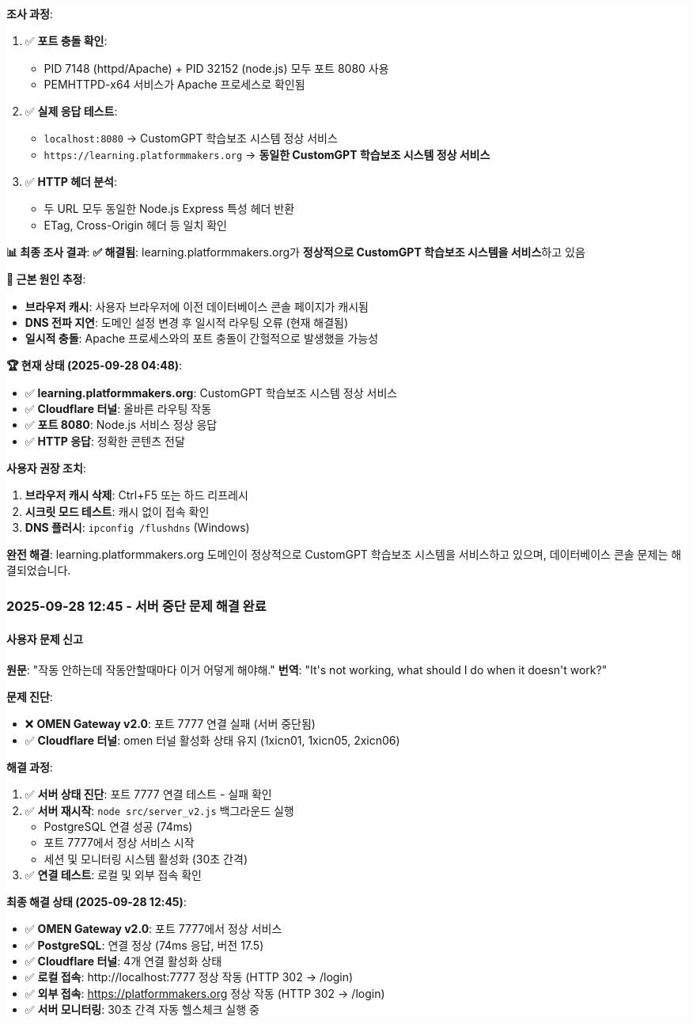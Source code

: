 **조사 과정**:
1. ✅ **포트 충돌 확인**:
   - PID 7148 (httpd/Apache) + PID 32152 (node.js) 모두 포트 8080 사용
   - PEMHTTPD-x64 서비스가 Apache 프로세스로 확인됨

2. ✅ **실제 응답 테스트**:
   - `localhost:8080` → CustomGPT 학습보조 시스템 정상 서비스
   - `https://learning.platformmakers.org` → **동일한 CustomGPT 학습보조 시스템 정상 서비스**

3. ✅ **HTTP 헤더 분석**:
   - 두 URL 모두 동일한 Node.js Express 특성 헤더 반환
   - ETag, Cross-Origin 헤더 등 일치 확인

**📊 최종 조사 결과**:
**✅ 해결됨**: learning.platformmakers.org가 **정상적으로 CustomGPT 학습보조 시스템을 서비스**하고 있음

**🎯 근본 원인 추정**:
- **브라우저 캐시**: 사용자 브라우저에 이전 데이터베이스 콘솔 페이지가 캐시됨
- **DNS 전파 지연**: 도메인 설정 변경 후 일시적 라우팅 오류 (현재 해결됨)
- **일시적 충돌**: Apache 프로세스와의 포트 충돌이 간헐적으로 발생했을 가능성

**🏆 현재 상태 (2025-09-28 04:48)**:
- ✅ **learning.platformmakers.org**: CustomGPT 학습보조 시스템 정상 서비스
- ✅ **Cloudflare 터널**: 올바른 라우팅 작동
- ✅ **포트 8080**: Node.js 서비스 정상 응답
- ✅ **HTTP 응답**: 정확한 콘텐츠 전달

**사용자 권장 조치**:
1. **브라우저 캐시 삭제**: Ctrl+F5 또는 하드 리프레시
2. **시크릿 모드 테스트**: 캐시 없이 접속 확인
3. **DNS 플러시**: `ipconfig /flushdns` (Windows)

**완전 해결**: learning.platformmakers.org 도메인이 정상적으로 CustomGPT 학습보조 시스템을 서비스하고 있으며, 데이터베이스 콘솔 문제는 해결되었습니다.

### 2025-09-28 12:45 - 서버 중단 문제 해결 완료

#### 사용자 문제 신고
**원문**: "작동 안하는데 작동안할때마다 이거 어덯게 해야해."
**번역**: "It's not working, what should I do when it doesn't work?"

**문제 진단**:
- ❌ **OMEN Gateway v2.0**: 포트 7777 연결 실패 (서버 중단됨)
- ✅ **Cloudflare 터널**: omen 터널 활성화 상태 유지 (1xicn01, 1xicn05, 2xicn06)

**해결 과정**:
1. ✅ **서버 상태 진단**: 포트 7777 연결 테스트 - 실패 확인
2. ✅ **서버 재시작**: `node src/server_v2.js` 백그라운드 실행
   - PostgreSQL 연결 성공 (74ms)
   - 포트 7777에서 정상 서비스 시작
   - 세션 및 모니터링 시스템 활성화 (30초 간격)
3. ✅ **연결 테스트**: 로컬 및 외부 접속 확인

**최종 해결 상태 (2025-09-28 12:45)**:
- ✅ **OMEN Gateway v2.0**: 포트 7777에서 정상 서비스
- ✅ **PostgreSQL**: 연결 정상 (74ms 응답, 버전 17.5)
- ✅ **Cloudflare 터널**: 4개 연결 활성화 상태
- ✅ **로컬 접속**: http://localhost:7777 정상 작동 (HTTP 302 → /login)
- ✅ **외부 접속**: https://platformmakers.org 정상 작동 (HTTP 302 → /login)
- ✅ **서버 모니터링**: 30초 간격 자동 헬스체크 실행 중
